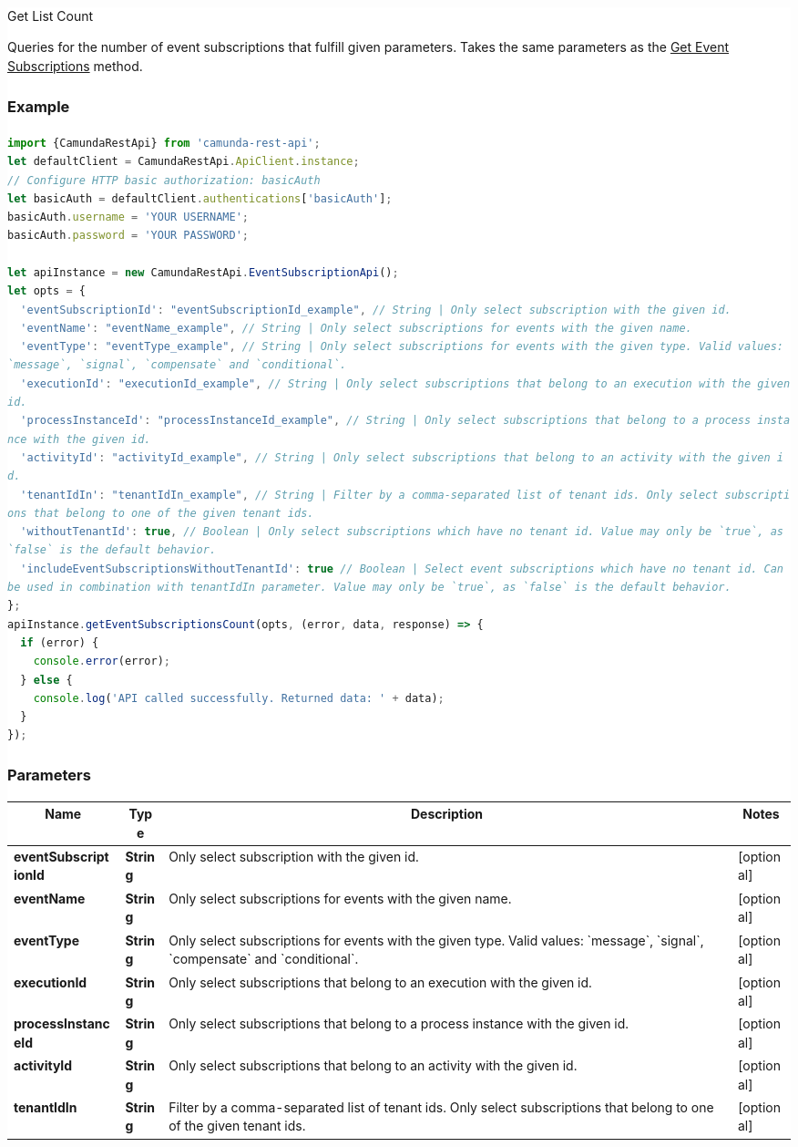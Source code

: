 Get List Count

Queries for the number of event subscriptions that fulfill given parameters. Takes the same parameters as the [Get Event Subscriptions](https://docs.camunda.org/manual/develop/reference/rest/event-subscription/get-query/) method.

### Example
```javascript
import {CamundaRestApi} from 'camunda-rest-api';
let defaultClient = CamundaRestApi.ApiClient.instance;
// Configure HTTP basic authorization: basicAuth
let basicAuth = defaultClient.authentications['basicAuth'];
basicAuth.username = 'YOUR USERNAME';
basicAuth.password = 'YOUR PASSWORD';

let apiInstance = new CamundaRestApi.EventSubscriptionApi();
let opts = { 
  'eventSubscriptionId': "eventSubscriptionId_example", // String | Only select subscription with the given id.
  'eventName': "eventName_example", // String | Only select subscriptions for events with the given name.
  'eventType': "eventType_example", // String | Only select subscriptions for events with the given type. Valid values: `message`, `signal`, `compensate` and `conditional`.
  'executionId': "executionId_example", // String | Only select subscriptions that belong to an execution with the given id.
  'processInstanceId': "processInstanceId_example", // String | Only select subscriptions that belong to a process instance with the given id.
  'activityId': "activityId_example", // String | Only select subscriptions that belong to an activity with the given id.
  'tenantIdIn': "tenantIdIn_example", // String | Filter by a comma-separated list of tenant ids. Only select subscriptions that belong to one of the given tenant ids.
  'withoutTenantId': true, // Boolean | Only select subscriptions which have no tenant id. Value may only be `true`, as `false` is the default behavior.
  'includeEventSubscriptionsWithoutTenantId': true // Boolean | Select event subscriptions which have no tenant id. Can be used in combination with tenantIdIn parameter. Value may only be `true`, as `false` is the default behavior.
};
apiInstance.getEventSubscriptionsCount(opts, (error, data, response) => {
  if (error) {
    console.error(error);
  } else {
    console.log('API called successfully. Returned data: ' + data);
  }
});
```

### Parameters

Name | Type | Description  | Notes
------------- | ------------- | ------------- | -------------
 **eventSubscriptionId** | **String**| Only select subscription with the given id. | [optional] 
 **eventName** | **String**| Only select subscriptions for events with the given name. | [optional] 
 **eventType** | **String**| Only select subscriptions for events with the given type. Valid values: &#x60;message&#x60;, &#x60;signal&#x60;, &#x60;compensate&#x60; and &#x60;conditional&#x60;. | [optional] 
 **executionId** | **String**| Only select subscriptions that belong to an execution with the given id. | [optional] 
 **processInstanceId** | **String**| Only select subscriptions that belong to a process instance with the given id. | [optional] 
 **activityId** | **String**| Only select subscriptions that belong to an activity with the given id. | [optional] 
 **tenantIdIn** | **String**| Filter by a comma-separated list of tenant ids. Only select subscriptions that belong to one of the given tenant ids. | [optional] 